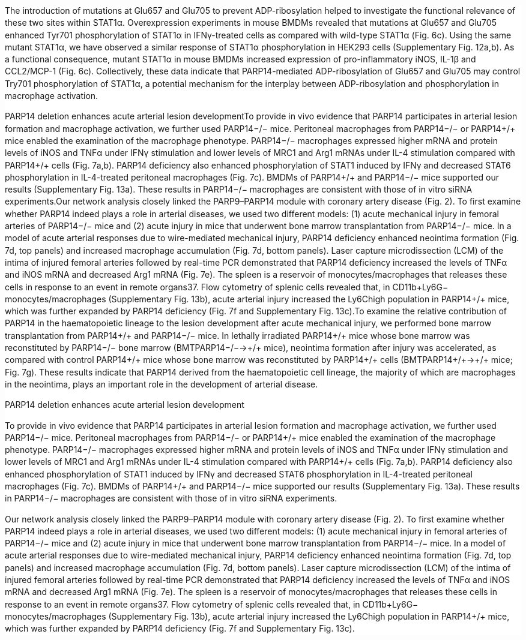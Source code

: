 The introduction of mutations at Glu657 and Glu705 to prevent ADP-ribosylation helped to investigate the functional relevance of these two sites within STAT1α. Overexpression experiments in mouse BMDMs revealed that mutations at Glu657 and Glu705 enhanced Tyr701 phosphorylation of STAT1α in IFNγ-treated cells as compared with wild-type STAT1α (Fig. 6c). Using the same mutant STAT1α, we have observed a similar response of STAT1α phosphorylation in HEK293 cells (Supplementary Fig. 12a,b). As a functional consequence, mutant STAT1α in mouse BMDMs increased expression of pro-inflammatory iNOS, IL-1β and CCL2/MCP-1 (Fig. 6c). Collectively, these data indicate that PARP14-mediated ADP-ribosylation of Glu657 and Glu705 may control Try701 phosphorylation of STAT1α, a potential mechanism for the interplay between ADP-ribosylation and phosphorylation in macrophage activation.

PARP14 deletion enhances acute arterial lesion developmentTo provide in vivo evidence that PARP14 participates in arterial lesion formation and macrophage activation, we further used PARP14−/− mice. Peritoneal macrophages from PARP14−/− or PARP14+/+ mice enabled the examination of the macrophage phenotype. PARP14−/− macrophages expressed higher mRNA and protein levels of iNOS and TNFα under IFNγ stimulation and lower levels of MRC1 and Arg1 mRNAs under IL-4 stimulation compared with PARP14+/+ cells (Fig. 7a,b). PARP14 deficiency also enhanced phosphorylation of STAT1 induced by IFNγ and decreased STAT6 phosphorylation in IL-4-treated peritoneal macrophages (Fig. 7c). BMDMs of PARP14+/+ and PARP14−/− mice supported our results (Supplementary Fig. 13a). These results in PARP14−/− macrophages are consistent with those of in vitro siRNA experiments.Our network analysis closely linked the PARP9–PARP14 module with coronary artery disease (Fig. 2). To first examine whether PARP14 indeed plays a role in arterial diseases, we used two different models: (1) acute mechanical injury in femoral arteries of PARP14−/− mice and (2) acute injury in mice that underwent bone marrow transplantation from PARP14−/− mice. In a model of acute arterial responses due to wire-mediated mechanical injury, PARP14 deficiency enhanced neointima formation (Fig. 7d, top panels) and increased macrophage accumulation (Fig. 7d, bottom panels). Laser capture microdissection (LCM) of the intima of injured femoral arteries followed by real-time PCR demonstrated that PARP14 deficiency increased the levels of TNFα and iNOS mRNA and decreased Arg1 mRNA (Fig. 7e). The spleen is a reservoir of monocytes/macrophages that releases these cells in response to an event in remote organs37. Flow cytometry of splenic cells revealed that, in CD11b+Ly6G− monocytes/macrophages (Supplementary Fig. 13b), acute arterial injury increased the Ly6Chigh population in PARP14+/+ mice, which was further expanded by PARP14 deficiency (Fig. 7f and Supplementary Fig. 13c).To examine the relative contribution of PARP14 in the haematopoietic lineage to the lesion development after acute mechanical injury, we performed bone marrow transplantation from PARP14+/+ and PARP14−/− mice. In lethally irradiated PARP14+/+ mice whose bone marrow was reconstituted by PARP14−/− bone marrow (BMTPARP14−/−→+/+ mice), neointima formation after injury was accelerated, as compared with control PARP14+/+ mice whose bone marrow was reconstituted by PARP14+/+ cells (BMTPARP14+/+→+/+ mice; Fig. 7g). These results indicate that PARP14 derived from the haematopoietic cell lineage, the majority of which are macrophages in the neointima, plays an important role in the development of arterial disease.

PARP14 deletion enhances acute arterial lesion development

To provide in vivo evidence that PARP14 participates in arterial lesion formation and macrophage activation, we further used PARP14−/− mice. Peritoneal macrophages from PARP14−/− or PARP14+/+ mice enabled the examination of the macrophage phenotype. PARP14−/− macrophages expressed higher mRNA and protein levels of iNOS and TNFα under IFNγ stimulation and lower levels of MRC1 and Arg1 mRNAs under IL-4 stimulation compared with PARP14+/+ cells (Fig. 7a,b). PARP14 deficiency also enhanced phosphorylation of STAT1 induced by IFNγ and decreased STAT6 phosphorylation in IL-4-treated peritoneal macrophages (Fig. 7c). BMDMs of PARP14+/+ and PARP14−/− mice supported our results (Supplementary Fig. 13a). These results in PARP14−/− macrophages are consistent with those of in vitro siRNA experiments.

Our network analysis closely linked the PARP9–PARP14 module with coronary artery disease (Fig. 2). To first examine whether PARP14 indeed plays a role in arterial diseases, we used two different models: (1) acute mechanical injury in femoral arteries of PARP14−/− mice and (2) acute injury in mice that underwent bone marrow transplantation from PARP14−/− mice. In a model of acute arterial responses due to wire-mediated mechanical injury, PARP14 deficiency enhanced neointima formation (Fig. 7d, top panels) and increased macrophage accumulation (Fig. 7d, bottom panels). Laser capture microdissection (LCM) of the intima of injured femoral arteries followed by real-time PCR demonstrated that PARP14 deficiency increased the levels of TNFα and iNOS mRNA and decreased Arg1 mRNA (Fig. 7e). The spleen is a reservoir of monocytes/macrophages that releases these cells in response to an event in remote organs37. Flow cytometry of splenic cells revealed that, in CD11b+Ly6G− monocytes/macrophages (Supplementary Fig. 13b), acute arterial injury increased the Ly6Chigh population in PARP14+/+ mice, which was further expanded by PARP14 deficiency (Fig. 7f and Supplementary Fig. 13c).
